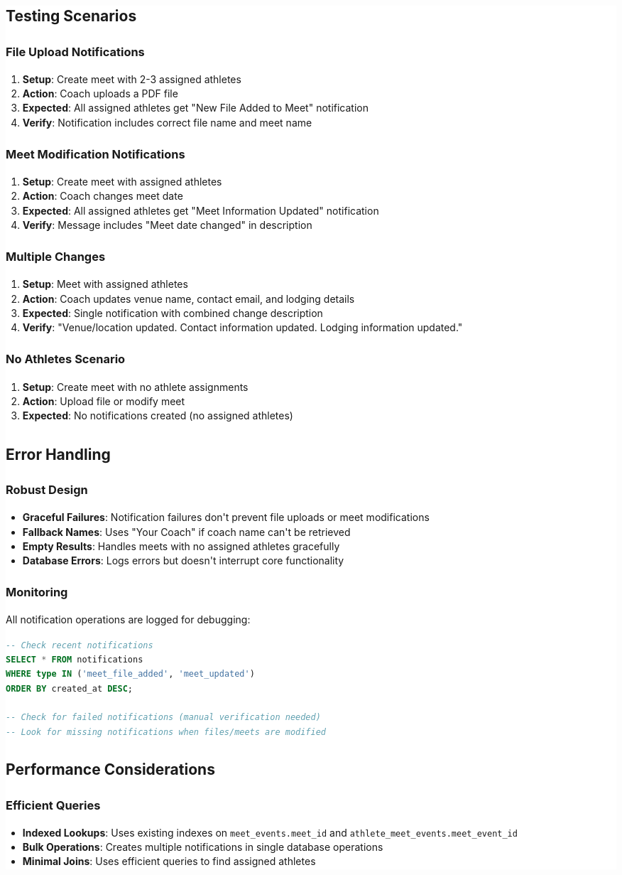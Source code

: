 ## Testing Scenarios

### File Upload Notifications
1. **Setup**: Create meet with 2-3 assigned athletes
2. **Action**: Coach uploads a PDF file
3. **Expected**: All assigned athletes get "New File Added to Meet" notification
4. **Verify**: Notification includes correct file name and meet name

### Meet Modification Notifications  
1. **Setup**: Create meet with assigned athletes
2. **Action**: Coach changes meet date
3. **Expected**: All assigned athletes get "Meet Information Updated" notification
4. **Verify**: Message includes "Meet date changed" in description

### Multiple Changes
1. **Setup**: Meet with assigned athletes
2. **Action**: Coach updates venue name, contact email, and lodging details
3. **Expected**: Single notification with combined change description
4. **Verify**: "Venue/location updated. Contact information updated. Lodging information updated."

### No Athletes Scenario
1. **Setup**: Create meet with no athlete assignments
2. **Action**: Upload file or modify meet
3. **Expected**: No notifications created (no assigned athletes)

## Error Handling

### Robust Design
- **Graceful Failures**: Notification failures don't prevent file uploads or meet modifications
- **Fallback Names**: Uses "Your Coach" if coach name can't be retrieved
- **Empty Results**: Handles meets with no assigned athletes gracefully
- **Database Errors**: Logs errors but doesn't interrupt core functionality

### Monitoring
All notification operations are logged for debugging:
```sql
-- Check recent notifications
SELECT * FROM notifications 
WHERE type IN ('meet_file_added', 'meet_updated') 
ORDER BY created_at DESC;

-- Check for failed notifications (manual verification needed)
-- Look for missing notifications when files/meets are modified
```

## Performance Considerations

### Efficient Queries
- **Indexed Lookups**: Uses existing indexes on `meet_events.meet_id` and `athlete_meet_events.meet_event_id`
- **Bulk Operations**: Creates multiple notifications in single database operations
- **Minimal Joins**: Uses efficient queries to find assigned athletes

